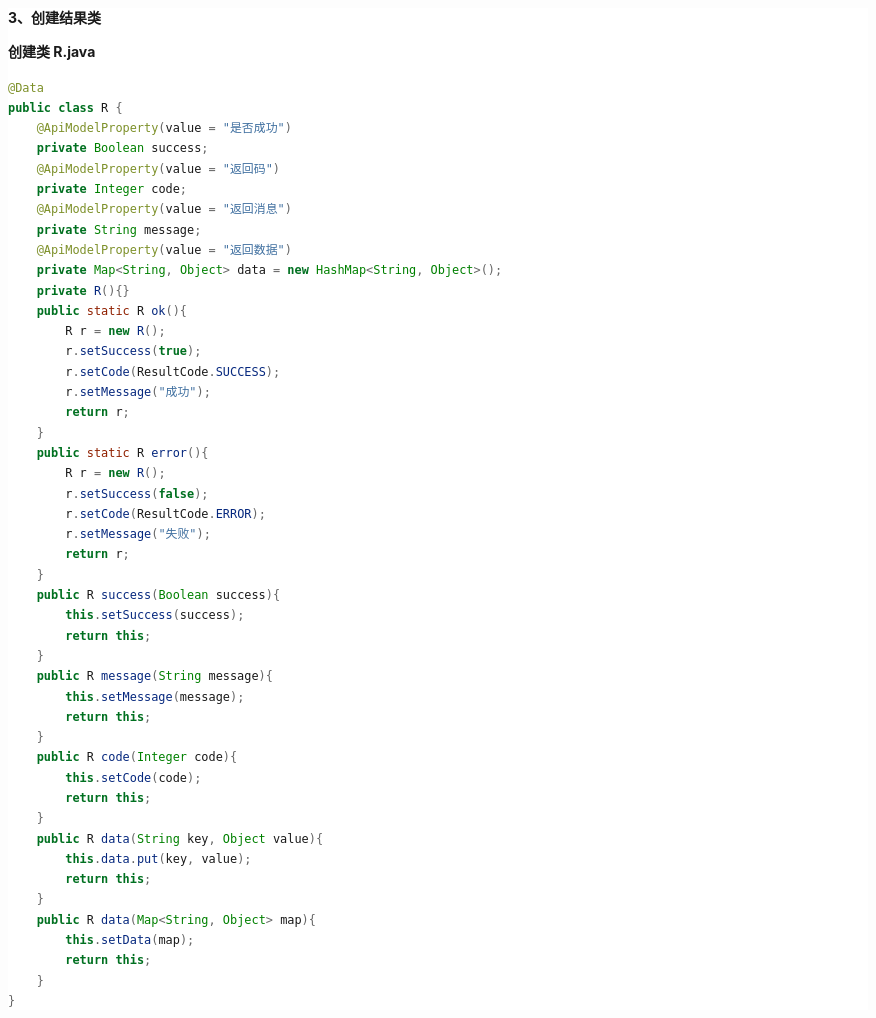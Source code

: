 **3、创建结果类**

**创建类 R.java**

 

```java
@Data
public class R {
    @ApiModelProperty(value = "是否成功")
    private Boolean success;
    @ApiModelProperty(value = "返回码")
    private Integer code;
    @ApiModelProperty(value = "返回消息")
    private String message;
    @ApiModelProperty(value = "返回数据")
    private Map<String, Object> data = new HashMap<String, Object>();
    private R(){}
    public static R ok(){
        R r = new R();
        r.setSuccess(true);
        r.setCode(ResultCode.SUCCESS);
        r.setMessage("成功");
        return r;
    }
    public static R error(){
        R r = new R();
        r.setSuccess(false);
        r.setCode(ResultCode.ERROR);
        r.setMessage("失败");
        return r;
    }
    public R success(Boolean success){
        this.setSuccess(success);
        return this;
    }
    public R message(String message){
        this.setMessage(message);
        return this;
    }
    public R code(Integer code){
        this.setCode(code);
        return this;
    }
    public R data(String key, Object value){
        this.data.put(key, value);
        return this;
    }
    public R data(Map<String, Object> map){
        this.setData(map);
        return this;
    }
}
```
